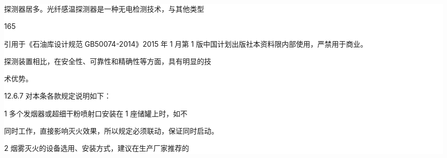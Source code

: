 探测器居多。光纤感温探测器是一种无电检测技术，与其他类型

165

引用于《石油库设计规范 GB50074-2014》2015 年 1 月第 1 版中国计划出版社本资料限内部使用，严禁用于商业。

探测装置相比，在安全性、可靠性和精确性等方面，具有明显的技

术优势。

12.6.7 对本条各款规定说明如下：

1 多个发烟器或超细干粉喷射口安装在 1 座储罐上时，如不

同时工作，直接影响灭火效果，所以规定必须联动，保证同时启动。

2 烟雾灭火的设备选用、安装方式，建议在生产厂家推荐的

